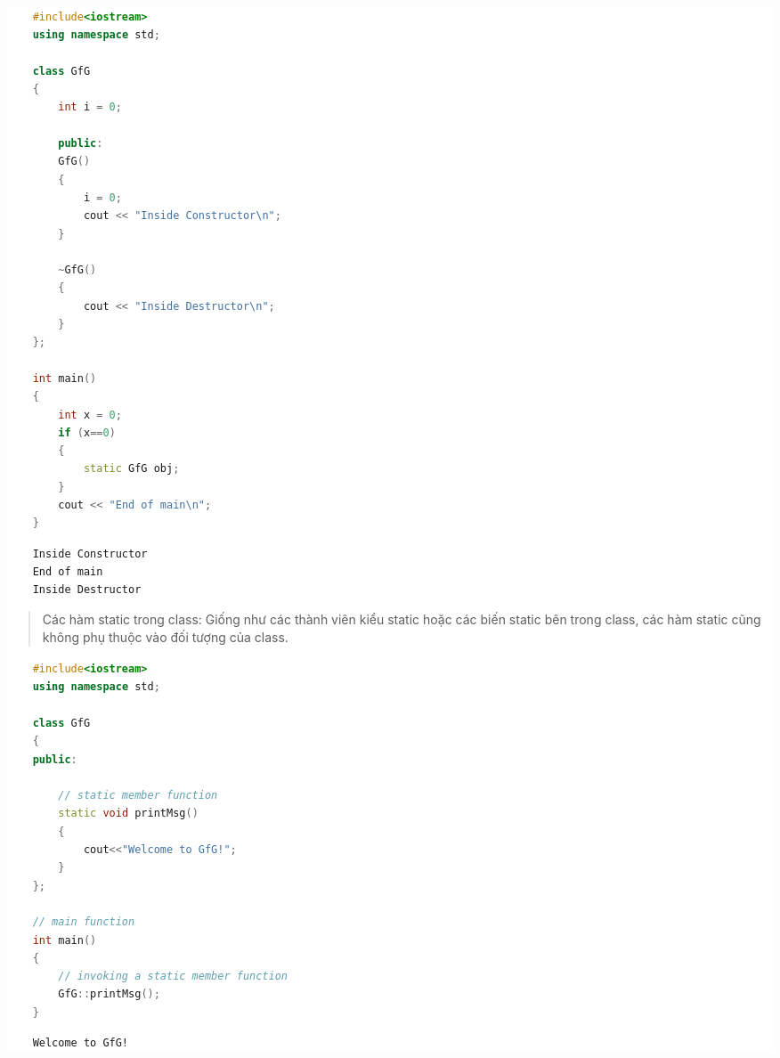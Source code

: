 ```c++
    #include<iostream> 
    using namespace std; 
    
    class GfG 
    { 
        int i = 0; 
        
        public: 
        GfG() 
        { 
            i = 0; 
            cout << "Inside Constructor\n"; 
        } 
        
        ~GfG() 
        { 
            cout << "Inside Destructor\n"; 
        } 
    }; 
    
    int main() 
    { 
        int x = 0; 
        if (x==0) 
        { 
            static GfG obj; 
        } 
        cout << "End of main\n"; 
    } 
```
```text
    Inside Constructor
    End of main
    Inside Destructor
```

> Các hàm static trong class: Giống như các thành viên kiểu static hoặc các biến static bên trong class, các hàm static cũng không phụ thuộc vào đối tượng của class.

```c++
    #include<iostream> 
    using namespace std; 
    
    class GfG 
    { 
    public: 
        
        // static member function 
        static void printMsg() 
        { 
            cout<<"Welcome to GfG!"; 
        } 
    }; 
    
    // main function 
    int main() 
    { 
        // invoking a static member function 
        GfG::printMsg(); 
    } 
```
```text
    Welcome to GfG!
```
